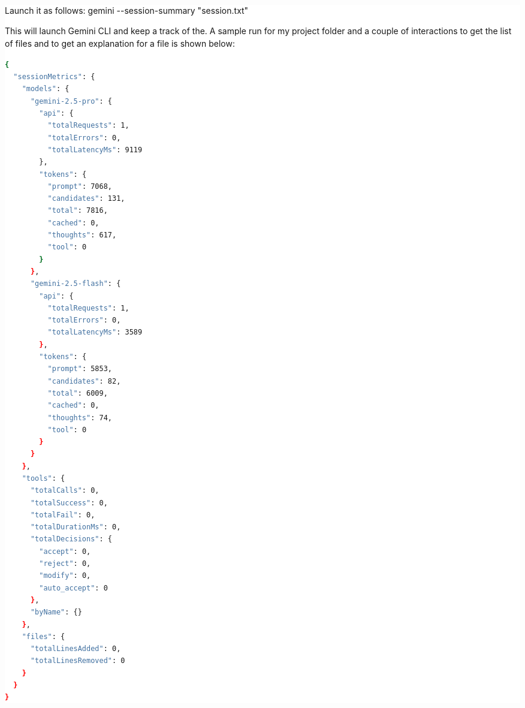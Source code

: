 Launch it as follows: gemini --session-summary "session.txt"

This will launch Gemini CLI and keep a track of the. A sample run for my project folder and a couple of interactions to get the list of files and to get an explanation for a file is shown below:

```bash
{
  "sessionMetrics": {
    "models": {
      "gemini-2.5-pro": {
        "api": {
          "totalRequests": 1,
          "totalErrors": 0,
          "totalLatencyMs": 9119
        },
        "tokens": {
          "prompt": 7068,
          "candidates": 131,
          "total": 7816,
          "cached": 0,
          "thoughts": 617,
          "tool": 0
        }
      },
      "gemini-2.5-flash": {
        "api": {
          "totalRequests": 1,
          "totalErrors": 0,
          "totalLatencyMs": 3589
        },
        "tokens": {
          "prompt": 5853,
          "candidates": 82,
          "total": 6009,
          "cached": 0,
          "thoughts": 74,
          "tool": 0
        }
      }
    },
    "tools": {
      "totalCalls": 0,
      "totalSuccess": 0,
      "totalFail": 0,
      "totalDurationMs": 0,
      "totalDecisions": {
        "accept": 0,
        "reject": 0,
        "modify": 0,
        "auto_accept": 0
      },
      "byName": {}
    },
    "files": {
      "totalLinesAdded": 0,
      "totalLinesRemoved": 0
    }
  }
}
```
